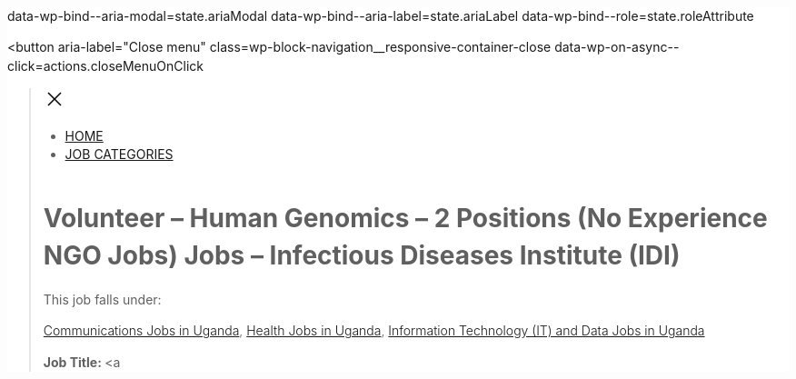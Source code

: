 data-wp-bind--aria-modal=state.ariaModal
data-wp-bind--aria-label=state.ariaLabel
data-wp-bind--role=state.roleAttribute
>
<button
aria-label="Close menu" class=wp-block-navigation__responsive-container-close
data-wp-on-async--click=actions.closeMenuOnClick
><svg
xmlns=http://www.w3.org/2000/svg viewBox="0 0 24 24" width=24 height=24 aria-hidden=true focusable=false><path
d="m13.06 12 6.47-6.47-1.06-1.06L12 10.94 5.53 4.47 4.47 5.53 10.94 12l-6.47 6.47 1.06 1.06L12 13.06l6.47 6.47 1.06-1.06L13.06 12Z"></path></svg></button><div
class=wp-block-navigation__responsive-container-content
data-wp-watch=callbacks.focusFirstElement
id=modal-1-content><ul
class="wp-block-navigation__container is-responsive items-justified-right wp-block-navigation"><li
class=" wp-block-navigation-item  menu-item menu-item-type-custom menu-item-object-custom wp-block-navigation-link"><a
class=wp-block-navigation-item__content  href=/ title><span
class=wp-block-navigation-item__label>HOME</span></a></li><li
class=" wp-block-navigation-item  menu-item menu-item-type-custom menu-item-object-custom wp-block-navigation-link"><a
class=wp-block-navigation-item__content  href=https://theugandanjobline.com/job-categories-in-uganda-popular-tags title><span
class=wp-block-navigation-item__label>JOB CATEGORIES</span></a></li></ul></div></div></div></div></nav></div></div></div></div></header><div
class="wp-block-columns is-layout-flex wp-container-core-columns-is-layout-28f84493 wp-block-columns-is-layout-flex"><div
class="wp-block-column is-layout-flow wp-block-column-is-layout-flow" style=flex-basis:66.66%><div
class="wp-block-group alignfull has-global-padding is-layout-constrained wp-block-group-is-layout-constrained" style=padding-top:var(--wp--preset--spacing--60);padding-bottom:var(--wp--preset--spacing--60)><h1 class="wp-block-post-title">Volunteer &#8211; Human Genomics – 2 Positions (No Experience NGO Jobs) Jobs – Infectious Diseases Institute (IDI)</h1><div
class="wp-block-group has-link-color has-accent-4-color has-text-color has-small-font-size is-layout-flex wp-container-core-group-is-layout-4efaea1e wp-block-group-is-layout-flex" style=margin-bottom:var(--wp--preset--spacing--60)><p>This job falls under:</p><div
style=font-weight:300 class="taxonomy-category wp-block-post-terms"><a
href=https://theugandanjobline.com/category/communications-jobs-in-uganda rel=tag>Communications Jobs in Uganda</a><span
class=wp-block-post-terms__separator>, </span><a
href=https://theugandanjobline.com/category/health-jobs-in-uganda rel=tag>Health Jobs in Uganda</a><span
class=wp-block-post-terms__separator>, </span><a
href=https://theugandanjobline.com/category/information-technology-it-and-data-jobs-in-uganda rel=tag>Information Technology (IT) and Data Jobs in Uganda</a></div></div><div
class="entry-content alignfull wp-block-post-content has-global-padding is-layout-constrained wp-block-post-content-is-layout-constrained"><div
class='code-block code-block-1' style='margin: 8px auto; text-align: center; display: block; clear: both; background-color: FFFFFF;'><div
align=center> <script async src="https://pagead2.googlesyndication.com/pagead/js/adsbygoogle.js?client=ca-pub-9951482434865458"
     crossorigin=anonymous></script> 
<ins
class=adsbygoogle
style=display:block
data-ad-client=ca-pub-9951482434865458
data-ad-slot=7510899927
data-ad-format=auto
data-full-width-responsive=true></ins> <script>(adsbygoogle=window.adsbygoogle||[]).push({});</script> </div></div><p><strong>Job Title: </strong><a